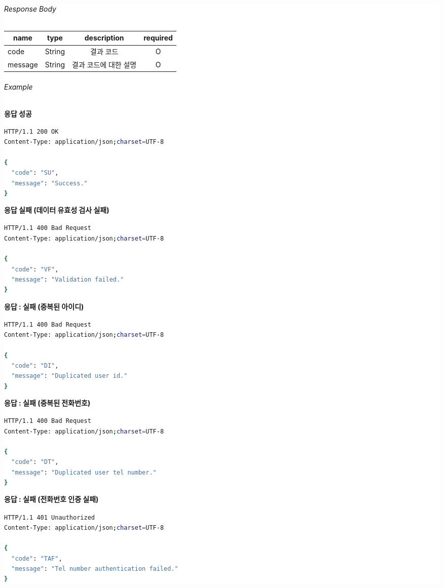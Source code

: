###### Response Body

| name | type | description | required |
|---|:---:|:---:|:---:|
| code | String | 결과 코드 | O |
| message | String | 결과 코드에 대한 설명 | O |

###### Example

**응답 성공**
```bash
HTTP/1.1 200 OK
Content-Type: application/json;charset=UTF-8

{
  "code": "SU",
  "message": "Success."
}
```

**응답 실패 (데이터 유효성 검사 실패)**
```bash
HTTP/1.1 400 Bad Request
Content-Type: application/json;charset=UTF-8

{
  "code": "VF",
  "message": "Validation failed."
}
```

**응답 : 실패 (중복된 아이디)**
```bash
HTTP/1.1 400 Bad Request
Content-Type: application/json;charset=UTF-8

{
  "code": "DI",
  "message": "Duplicated user id."
}
```

**응답 : 실패 (중복된 전화번호)**
```bash
HTTP/1.1 400 Bad Request
Content-Type: application/json;charset=UTF-8

{
  "code": "DT",
  "message": "Duplicated user tel number."
}
```

**응답 : 실패 (전화번호 인증 실패)**
```bash
HTTP/1.1 401 Unauthorized
Content-Type: application/json;charset=UTF-8

{
  "code": "TAF",
  "message": "Tel number authentication failed."
}
```
